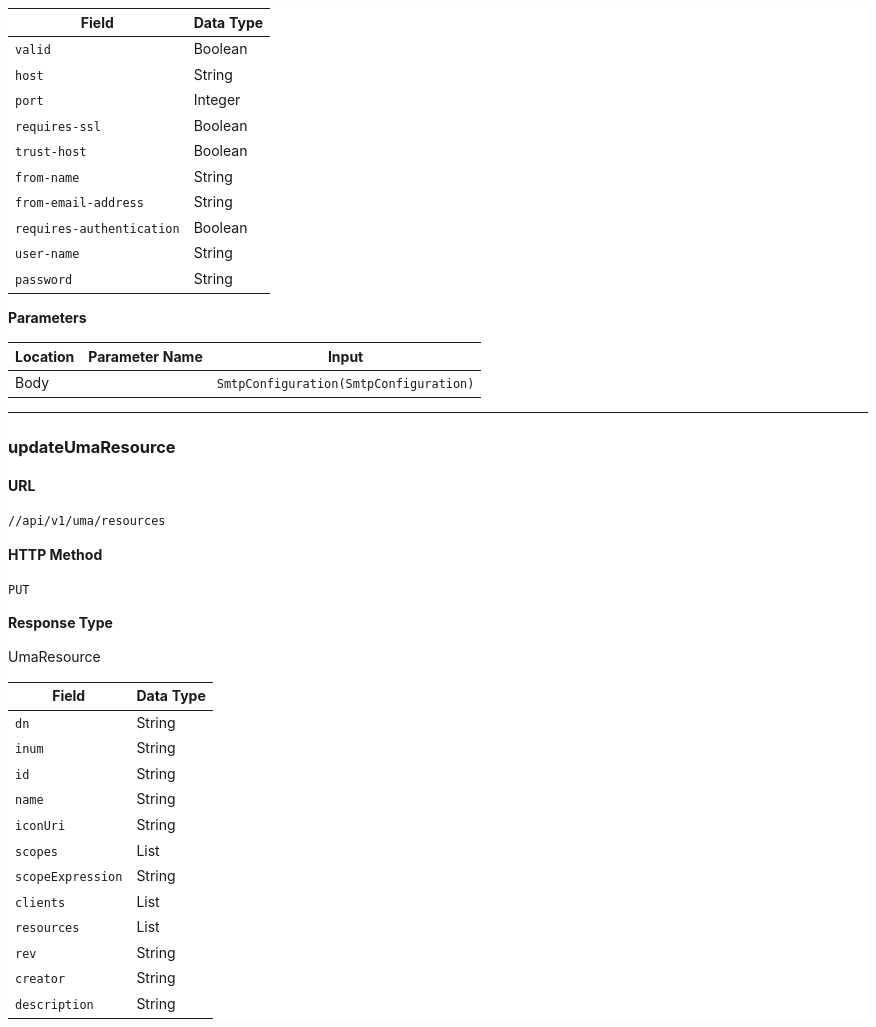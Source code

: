 | Field | Data Type |
|---    | --- |
| `valid` | Boolean | 
| `host` | String | 
| `port` | Integer | 
| `requires-ssl` | Boolean | 
| `trust-host` | Boolean |
| `from-name` | String | 
| `from-email-address` | String |
| `requires-authentication` | Boolean | 
| `user-name` | String |
| `password` | String | 

**Parameters**

| Location | Parameter Name | Input |
| --- | --- | --- |
| Body | | `SmtpConfiguration(SmtpConfiguration)` |

-----

### updateUmaResource

**URL**

```
//api/v1/uma/resources
```

**HTTP Method**

`PUT`

**Response Type**

UmaResource

| Field | Data Type |
|---    | --- |
| `dn` | String | 
| `inum` | String | 
| `id` | String | 
| `name` | String | 
| `iconUri` | String | 
| `scopes` | List | 
| `scopeExpression` | String | 
| `clients` | List | 
| `resources` | List | 
| `rev` | String | 
| `creator` | String | 
| `description` | String | 